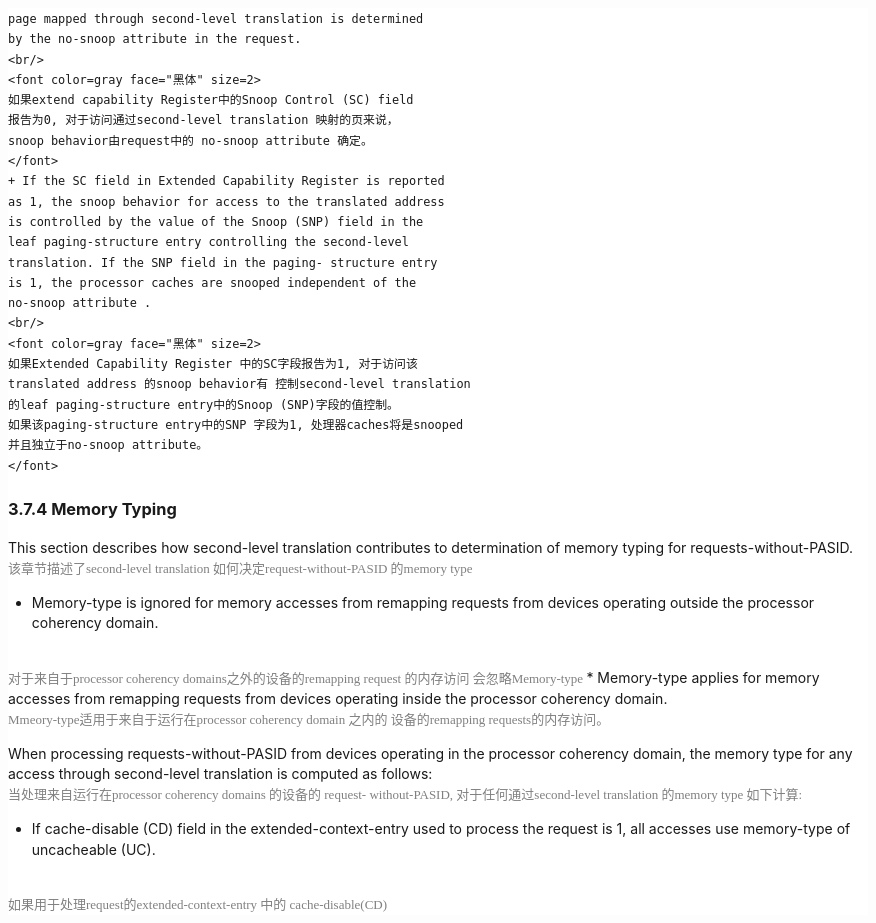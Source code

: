 	page mapped through second-level translation is determined 
	by the no-snoop attribute in the request.
	<br/>
	<font color=gray face="黑体" size=2>
	如果extend capability Register中的Snoop Control (SC) field 
	报告为0, 对于访问通过second-level translation 映射的页来说，
	snoop behavior由request中的 no-snoop attribute 确定。
	</font>
	+ If the SC field in Extended Capability Register is reported
	as 1, the snoop behavior for access to the translated address
	is controlled by the value of the Snoop (SNP) field in the 
	leaf paging-structure entry controlling the second-level 
	translation. If the SNP field in the paging- structure entry
	is 1, the processor caches are snooped independent of the 
	no-snoop attribute .
	<br/>
	<font color=gray face="黑体" size=2>
	如果Extended Capability Register 中的SC字段报告为1, 对于访问该
	translated address 的snoop behavior有 控制second-level translation
	的leaf paging-structure entry中的Snoop (SNP)字段的值控制。
	如果该paging-structure entry中的SNP 字段为1, 处理器caches将是snooped
	并且独立于no-snoop attribute。
	</font>

### 3.7.4 Memory Typing
This section describes how second-level translation contributes
to determination of memory typing for requests-without-PASID.
<br/>
<font color=gray face="黑体" size=2>
该章节描述了second-level translation 如何决定request-without-PASID
的memory type
</font>
* Memory-type is ignored for memory accesses from remapping 
requests from devices operating outside the processor coherency
domain.
<br/>
<font color=gray face="黑体" size=2>
对于来自于processor coherency domains之外的设备的remapping request
的内存访问 会忽略Memory-type
</font>
* Memory-type applies for memory accesses from remapping 
requests from devices operating inside the processor coherency
domain.
<br/>
<font color=gray face="黑体" size=2>
Mmeory-type适用于来自于运行在processor coherency domain 之内的
设备的remapping requests的内存访问。
</font>

When processing requests-without-PASID from devices operating
in the processor coherency domain, the memory type for any 
access through second-level translation is computed as follows:
<br/>
<font color=gray face="黑体" size=2>
当处理来自运行在processor coherency domains 的设备的 request-
without-PASID, 对于任何通过second-level translation 的memory type
如下计算:
</font>
* If cache-disable (CD) field in the extended-context-entry 
used to process the request is 1, all accesses use memory-type
of uncacheable (UC).
<br/>
<font color=gray face="黑体" size=2>
如果用于处理request的extended-context-entry 中的 cache-disable(CD)